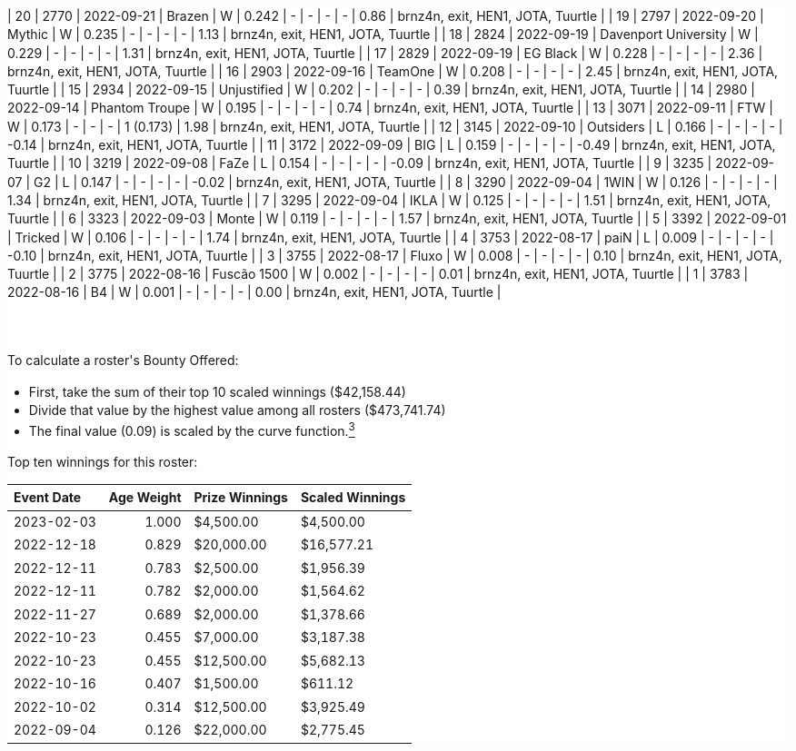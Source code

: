 |           20 |     2770 | 2022-09-21 | Brazen               | W   | 0.242      | -            | -                | -                | -         |     0.86 | brnz4n, exit, HEN1, JOTA, Tuurtle   |
|           19 |     2797 | 2022-09-20 | Mythic               | W   | 0.235      | -            | -                | -                | -         |     1.13 | brnz4n, exit, HEN1, JOTA, Tuurtle   |
|           18 |     2824 | 2022-09-19 | Davenport University | W   | 0.229      | -            | -                | -                | -         |     1.31 | brnz4n, exit, HEN1, JOTA, Tuurtle   |
|           17 |     2829 | 2022-09-19 | EG Black             | W   | 0.228      | -            | -                | -                | -         |     2.36 | brnz4n, exit, HEN1, JOTA, Tuurtle   |
|           16 |     2903 | 2022-09-16 | TeamOne              | W   | 0.208      | -            | -                | -                | -         |     2.45 | brnz4n, exit, HEN1, JOTA, Tuurtle   |
|           15 |     2934 | 2022-09-15 | Unjustified          | W   | 0.202      | -            | -                | -                | -         |     0.39 | brnz4n, exit, HEN1, JOTA, Tuurtle   |
|           14 |     2980 | 2022-09-14 | Phantom Troupe       | W   | 0.195      | -            | -                | -                | -         |     0.74 | brnz4n, exit, HEN1, JOTA, Tuurtle   |
|           13 |     3071 | 2022-09-11 | FTW                  | W   | 0.173      | -            | -                | -                | 1 (0.173) |     1.98 | brnz4n, exit, HEN1, JOTA, Tuurtle   |
|           12 |     3145 | 2022-09-10 | Outsiders            | L   | 0.166      | -            | -                | -                | -         |    -0.14 | brnz4n, exit, HEN1, JOTA, Tuurtle   |
|           11 |     3172 | 2022-09-09 | BIG                  | L   | 0.159      | -            | -                | -                | -         |    -0.49 | brnz4n, exit, HEN1, JOTA, Tuurtle   |
|           10 |     3219 | 2022-09-08 | FaZe                 | L   | 0.154      | -            | -                | -                | -         |    -0.09 | brnz4n, exit, HEN1, JOTA, Tuurtle   |
|            9 |     3235 | 2022-09-07 | G2                   | L   | 0.147      | -            | -                | -                | -         |    -0.02 | brnz4n, exit, HEN1, JOTA, Tuurtle   |
|            8 |     3290 | 2022-09-04 | 1WIN                 | W   | 0.126      | -            | -                | -                | -         |     1.34 | brnz4n, exit, HEN1, JOTA, Tuurtle   |
|            7 |     3295 | 2022-09-04 | IKLA                 | W   | 0.125      | -            | -                | -                | -         |     1.51 | brnz4n, exit, HEN1, JOTA, Tuurtle   |
|            6 |     3323 | 2022-09-03 | Monte                | W   | 0.119      | -            | -                | -                | -         |     1.57 | brnz4n, exit, HEN1, JOTA, Tuurtle   |
|            5 |     3392 | 2022-09-01 | Tricked              | W   | 0.106      | -            | -                | -                | -         |     1.74 | brnz4n, exit, HEN1, JOTA, Tuurtle   |
|            4 |     3753 | 2022-08-17 | paiN                 | L   | 0.009      | -            | -                | -                | -         |    -0.10 | brnz4n, exit, HEN1, JOTA, Tuurtle   |
|            3 |     3755 | 2022-08-17 | Fluxo                | W   | 0.008      | -            | -                | -                | -         |     0.10 | brnz4n, exit, HEN1, JOTA, Tuurtle   |
|            2 |     3775 | 2022-08-16 | Fuscão 1500          | W   | 0.002      | -            | -                | -                | -         |     0.01 | brnz4n, exit, HEN1, JOTA, Tuurtle   |
|            1 |     3783 | 2022-08-16 | B4                   | W   | 0.001      | -            | -                | -                | -         |     0.00 | brnz4n, exit, HEN1, JOTA, Tuurtle   |

<br />
<span id="table2"></span><br />
To calculate a roster's Bounty Offered:<br />

- First, take the sum of their top 10 scaled winnings ($42,158.44)
- Divide that value by the highest value among all rosters ($473,741.74)
- The final value (0.09) is scaled by the curve function.[<sup>3</sup>](#curveFunction)

Top ten winnings for this roster:<br />

| Event Date | Age Weight | Prize Winnings | Scaled Winnings |
| :- | -: | :- | :- |
| 2023-02-03 |      1.000 | $4,500.00      | $4,500.00       |
| 2022-12-18 |      0.829 | $20,000.00     | $16,577.21      |
| 2022-12-11 |      0.783 | $2,500.00      | $1,956.39       |
| 2022-12-11 |      0.782 | $2,000.00      | $1,564.62       |
| 2022-11-27 |      0.689 | $2,000.00      | $1,378.66       |
| 2022-10-23 |      0.455 | $7,000.00      | $3,187.38       |
| 2022-10-23 |      0.455 | $12,500.00     | $5,682.13       |
| 2022-10-16 |      0.407 | $1,500.00      | $611.12         |
| 2022-10-02 |      0.314 | $12,500.00     | $3,925.49       |
| 2022-09-04 |      0.126 | $22,000.00     | $2,775.45       |